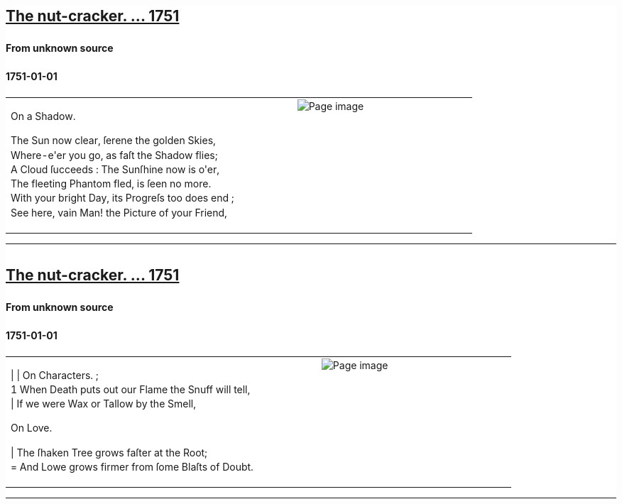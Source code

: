 ## [The nut-cracker. ...  1751](https://archive.org/details/bim_eighteenth-century_1751_5/page/n138/mode/1up?view=theater)

#### From unknown source

#### 1751-01-01

<table style="width: 100%;"><tr><td style="width: 50%">

  
  
On a Shadow.  
  
The Sun now clear, ſerene the golden Skies,  
Where-e&#x27;er you go, as faſt the Shadow flies;  
A Cloud ſucceeds : The Sunſhine now is o&#x27;er,  
The fleeting Phantom fled, is ſeen no more.  
With your bright Day, its Progreſs too does end ;  
See here, vain Man! the Picture of your Friend,
</td><td style="width: 50%; max-height: 75%; margin: auto; display: block;">
<img alt="Page image" src="https://iiif.archive.org/image/iiif/2/bim_eighteenth-century_1751_5%2Fbim_eighteenth-century_1751_5_jp2.zip%2Fbim_eighteenth-century_1751_5_jp2%2Fbim_eighteenth-century_1751_5_0138.jp2/pct:7.326635628522421,45.253863134657834,63.24430286694437,13.589955849889625/!600,600/0/default.jpg"/>
</td>
</tr></table>

---

## [The nut-cracker. ...  1751](https://archive.org/details/bim_eighteenth-century_1751_5/page/n141/mode/1up?view=theater)

#### From unknown source

#### 1751-01-01

<table style="width: 100%;"><tr><td style="width: 50%">

  
| | On Characters. ;  
1 When Death puts out our Flame the Snuff will tell,  
| If we were Wax or Tallow by the Smell,  
  
On Love.  
  
| The ſhaken Tree grows faſter at the Root;  
= And Lowe grows firmer from ſome Blaſts of Doubt.
</td><td style="width: 50%; max-height: 75%; margin: auto; display: block;">
<img alt="Page image" src="https://iiif.archive.org/image/iiif/2/bim_eighteenth-century_1751_5%2Fbim_eighteenth-century_1751_5_jp2.zip%2Fbim_eighteenth-century_1751_5_jp2%2Fbim_eighteenth-century_1751_5_0141.jp2/pct:2.621906395491301,73.21035242290749,88.9242832639059,14.57874449339207/!600,600/0/default.jpg"/>
</td>
</tr></table>

---